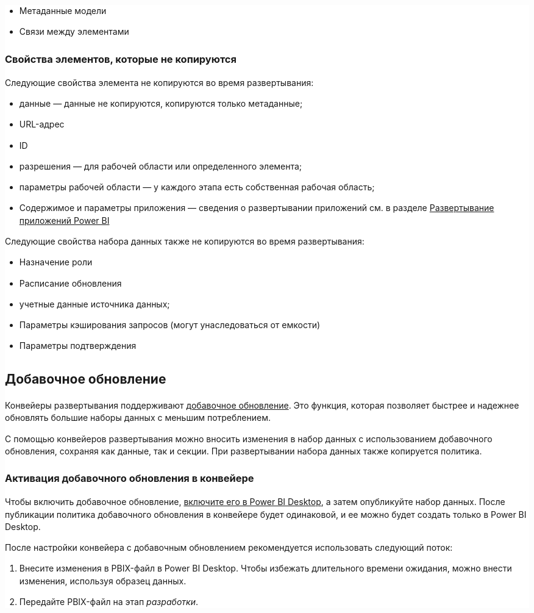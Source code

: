* Метаданные модели

* Связи между элементами

### <a name="item-properties-that-are-not-copied"></a>Свойства элементов, которые не копируются

Следующие свойства элемента не копируются во время развертывания:

* данные — данные не копируются, копируются только метаданные;

* URL-адрес

* ID

* разрешения — для рабочей области или определенного элемента;

* параметры рабочей области — у каждого этапа есть собственная рабочая область;

* Содержимое и параметры приложения — сведения о развертывании приложений см. в разделе [Развертывание приложений Power BI](#deploying-power-bi-apps)

Следующие свойства набора данных также не копируются во время развертывания:

* Назначение роли

* Расписание обновления

* учетные данные источника данных;

* Параметры кэширования запросов (могут унаследоваться от емкости)

* Параметры подтверждения

## <a name="incremental-refresh"></a>Добавочное обновление

Конвейеры развертывания поддерживают [добавочное обновление](../admin/service-premium-incremental-refresh.md). Это функция, которая позволяет быстрее и надежнее обновлять большие наборы данных с меньшим потреблением.

С помощью конвейеров развертывания можно вносить изменения в набор данных с использованием добавочного обновления, сохраняя как данные, так и секции. При развертывании набора данных также копируется политика.

### <a name="activating-incremental-refresh-in-a-pipeline"></a>Активация добавочного обновления в конвейере

Чтобы включить добавочное обновление, [включите его в Power BI Desktop](../admin/service-premium-incremental-refresh.md#configure-incremental-refresh), а затем опубликуйте набор данных. После публикации политика добавочного обновления в конвейере будет одинаковой, и ее можно будет создать только в Power BI Desktop.

После настройки конвейера с добавочным обновлением рекомендуется использовать следующий поток:

1. Внесите изменения в PBIX-файл в Power BI Desktop. Чтобы избежать длительного времени ожидания, можно внести изменения, используя образец данных.

2. Передайте PBIX-файл на этап *разработки*.
